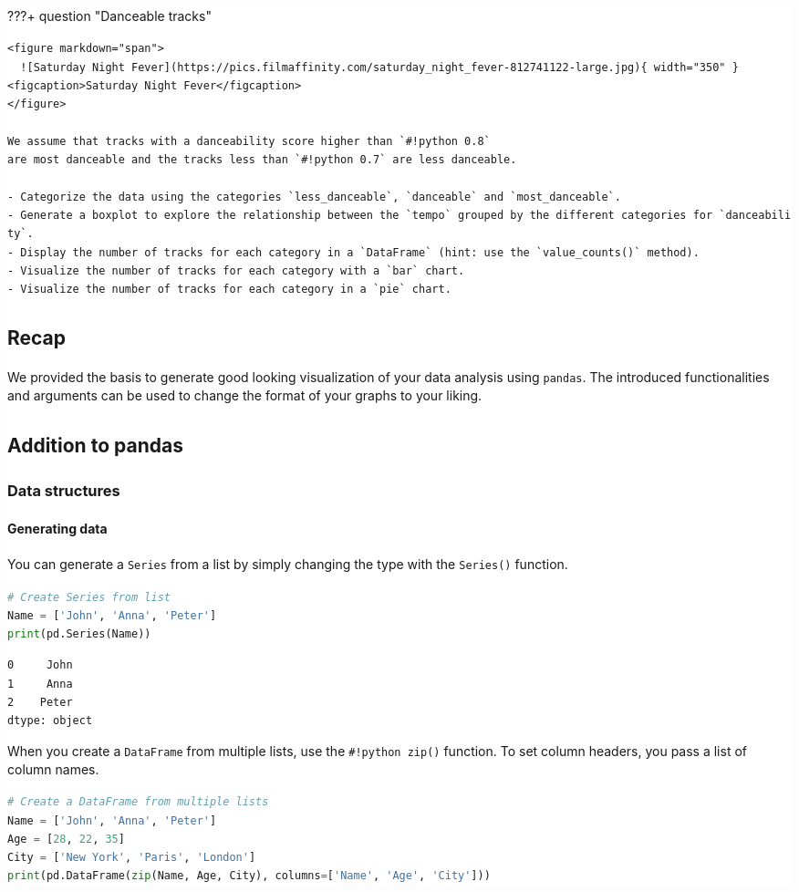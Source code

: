 

???+ question "Danceable tracks"

    <figure markdown="span">
      ![Saturday Night Fever](https://pics.filmaffinity.com/saturday_night_fever-812741122-large.jpg){ width="350" }
    <figcaption>Saturday Night Fever</figcaption>
    </figure>

    We assume that tracks with a danceability score higher than `#!python 0.8`
    are most danceable and the tracks less than `#!python 0.7` are less danceable. 

    - Categorize the data using the categories `less_danceable`, `danceable` and `most_danceable`.
    - Generate a boxplot to explore the relationship between the `tempo` grouped by the different categories for `danceability`.
    - Display the number of tracks for each category in a `DataFrame` (hint: use the `value_counts()` method).
    - Visualize the number of tracks for each category with a `bar` chart.
    - Visualize the number of tracks for each category in a `pie` chart.
    


## Recap

We provided the basis to generate good looking visualization of your data analysis using `pandas`. 
The introduced functionalities and arguments can be used to change the format of your graphs to your liking. 



## Addition to pandas

### Data structures
#### Generating data

You can generate a `Series` from a list by simply changing the type with the `Series()` function. 

```py
# Create Series from list
Name = ['John', 'Anna', 'Peter']
print(pd.Series(Name))
```

```title=">>> Output"
0     John
1     Anna
2    Peter
dtype: object
```

When you create a `DataFrame` from multiple lists, use the `#!python zip()` function. To set column headers, you pass a list of column names.

```py
# Create a DataFrame from multiple lists
Name = ['John', 'Anna', 'Peter']
Age = [28, 22, 35]
City = ['New York', 'Paris', 'London']
print(pd.DataFrame(zip(Name, Age, City), columns=['Name', 'Age', 'City']))
```
